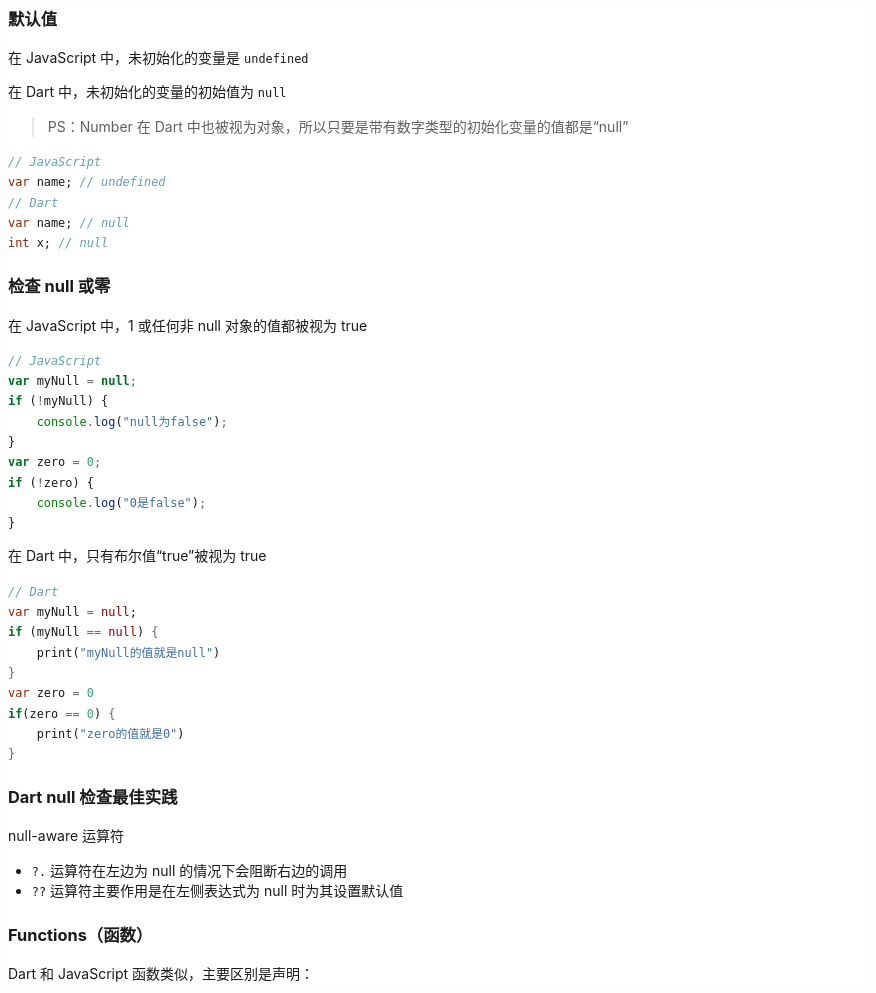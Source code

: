 ### 默认值

在 JavaScript 中，未初始化的变量是 `undefined`

在 Dart 中，未初始化的变量的初始值为 `null`

> PS：Number 在 Dart 中也被视为对象，所以只要是带有数字类型的初始化变量的值都是“null”

```dart
// JavaScript
var name; // undefined
// Dart
var name; // null
int x; // null
```

### 检查 null 或零

在 JavaScript 中，1 或任何非 null 对象的值都被视为 true

```javascript
// JavaScript
var myNull = null;
if (!myNull) {
    console.log("null为false");
}
var zero = 0;
if (!zero) {
    console.log("0是false");
}
```

在 Dart 中，只有布尔值“true”被视为 true

```dart
// Dart
var myNull = null;
if (myNull == null) {
    print("myNull的值就是null")
}
var zero = 0
if(zero == 0) {
    print("zero的值就是0")
}
```

### Dart null 检查最佳实践

null-aware 运算符

-   `?.` 运算符在左边为 null 的情况下会阻断右边的调用
-   `??` 运算符主要作用是在左侧表达式为 null 时为其设置默认值

### Functions（函数）

Dart 和 JavaScript 函数类似，主要区别是声明：
